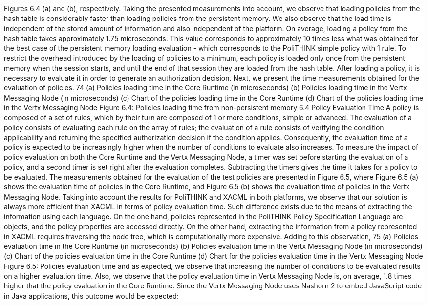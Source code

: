 Figures 6.4 (a) and (b), respectively.
Taking the presented measurements into account, we observe that loading policies from the hash
table is considerably faster than loading policies from the persistent memory. We also observe that
the load time is independent of the stored amount of information and also independent of the platform.
On average, loading a policy from the hash table takes approximately 1.75 microseconds. This value
corresponds to approximately 10 times less what was obtained for the best case of the persistent memory
loading evaluation - which corresponds to the PoliTHINK simple policy with 1 rule. To restrict the
overhead introduced by the loading of policies to a minimum, each policy is loaded only once from the
persistent memory when the session starts, and until the end of that session they are loaded from the
hash table. After loading a policy, it is necessary to evaluate it in order to generate an authorization
decision. Next, we present the time measurements obtained for the evaluation of policies.
74
(a) Policies loading time in the Core Runtime (in microseconds)
(b) Policies loading time in the Vertx Messaging Node (in
microseconds)
(c) Chart of the policies loading time in the Core Runtime (d) Chart of the policies loading time in the Vertx Messaging
Node
Figure 6.4: Policies loading time from non-persistent memory
6.4 Policy Evaluation Time
A policy is composed of a set of rules, which by their turn are composed of 1 or more conditions,
simple or advanced. The evaluation of a policy consists of evaluating each rule on the array of rules;
the evaluation of a rule consists of verifying the condition applicability and returning the specified authorization
decision if the condition applies. Consequently, the evaluation time of a policy is expected to be
increasingly higher when the number of conditions to evaluate also increases. To measure the impact
of policy evaluation on both the Core Runtime and the Vertx Messaging Node, a timer was set before
starting the evaluation of a policy, and a second timer is set right after the evaluation completes. Subtracting
the timers gives the time it takes for a policy to be evaluated. The measurements obtained for
the evaluation of the test policies are presented in Figure 6.5, where Figure 6.5 (a) shows the evaluation
time of policies in the Core Runtime, and Figure 6.5 (b) shows the evaluation time of policies in the Vertx
Messaging Node.
Taking into account the results for PoliTHINK and XACML in both platforms, we observe that our
solution is always more efficient than XACML in terms of policy evaluation time. Such difference exists
due to the means of extracting the information using each language. On the one hand, policies
represented in the PoliTHINK Policy Specification Language are objects, and the policy properties are
accessed directly. On the other hand, extracting the information from a policy represented in XACML
requires traversing the node tree, which is computationally more expensive. Adding to this observation,
75
(a) Policies evaluation time in the Core Runtime (in microseconds)
(b) Policies evaluation time in the Vertx Messaging Node
(in microseconds)
(c) Chart of the policies evaluation time in the Core Runtime
(d) Chart for the policies evaluation time in the Vertx Messaging
Node
Figure 6.5: Policies evaluation time
and as expected, we observe that increasing the number of conditions to be evaluated results on a
higher evaluation time. Also, we observe that the policy evaluation time in Vertx Messaging Node is, on
average, 1.8 times higher that the policy evaluation in the Core Runtime. Since the Vertx Messaging
Node uses Nashorn 2
to embed JavaScript code in Java applications, this outcome would be expected: